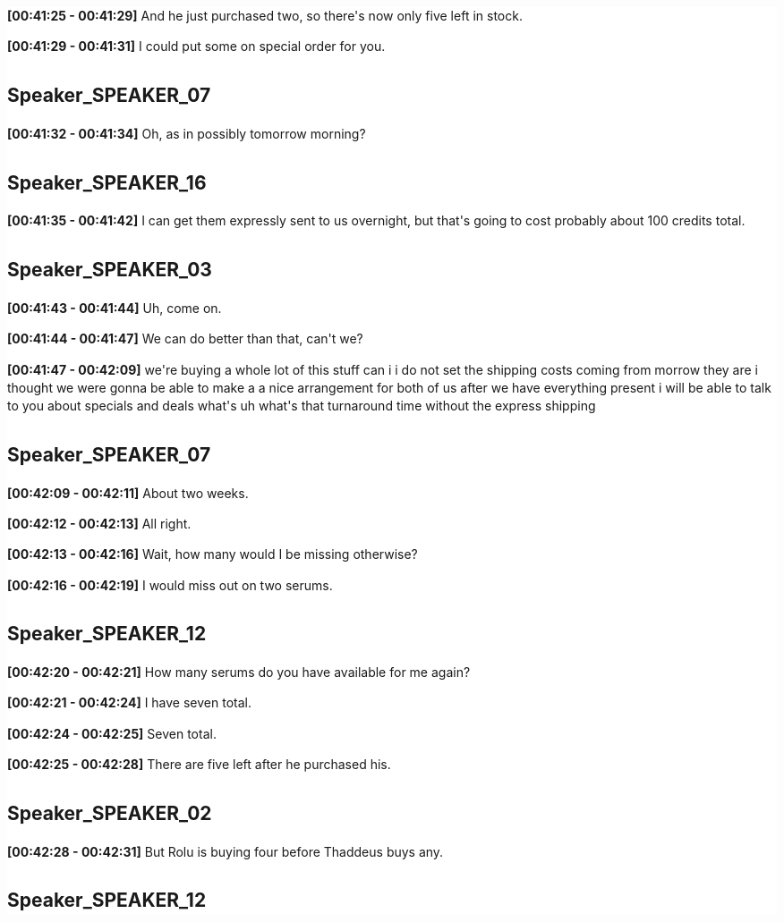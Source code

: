 **[00:41:25 - 00:41:29]** And he just purchased two, so there's now only five left in stock.

**[00:41:29 - 00:41:31]** I could put some on special order for you.


## Speaker_SPEAKER_07

**[00:41:32 - 00:41:34]** Oh, as in possibly tomorrow morning?


## Speaker_SPEAKER_16

**[00:41:35 - 00:41:42]** I can get them expressly sent to us overnight, but that's going to cost probably about 100 credits total.


## Speaker_SPEAKER_03

**[00:41:43 - 00:41:44]** Uh, come on.

**[00:41:44 - 00:41:47]** We can do better than that, can't we?

**[00:41:47 - 00:42:09]** we're buying a whole lot of this stuff can i i do not set the shipping costs coming from morrow they are i thought we were gonna be able to make a a nice arrangement for both of us after we have everything present i will be able to talk to you about specials and deals what's uh what's that turnaround time without the express shipping


## Speaker_SPEAKER_07

**[00:42:09 - 00:42:11]** About two weeks.

**[00:42:12 - 00:42:13]** All right.

**[00:42:13 - 00:42:16]** Wait, how many would I be missing otherwise?

**[00:42:16 - 00:42:19]** I would miss out on two serums.


## Speaker_SPEAKER_12

**[00:42:20 - 00:42:21]** How many serums do you have available for me again?

**[00:42:21 - 00:42:24]** I have seven total.

**[00:42:24 - 00:42:25]** Seven total.

**[00:42:25 - 00:42:28]** There are five left after he purchased his.


## Speaker_SPEAKER_02

**[00:42:28 - 00:42:31]** But Rolu is buying four before Thaddeus buys any.


## Speaker_SPEAKER_12
